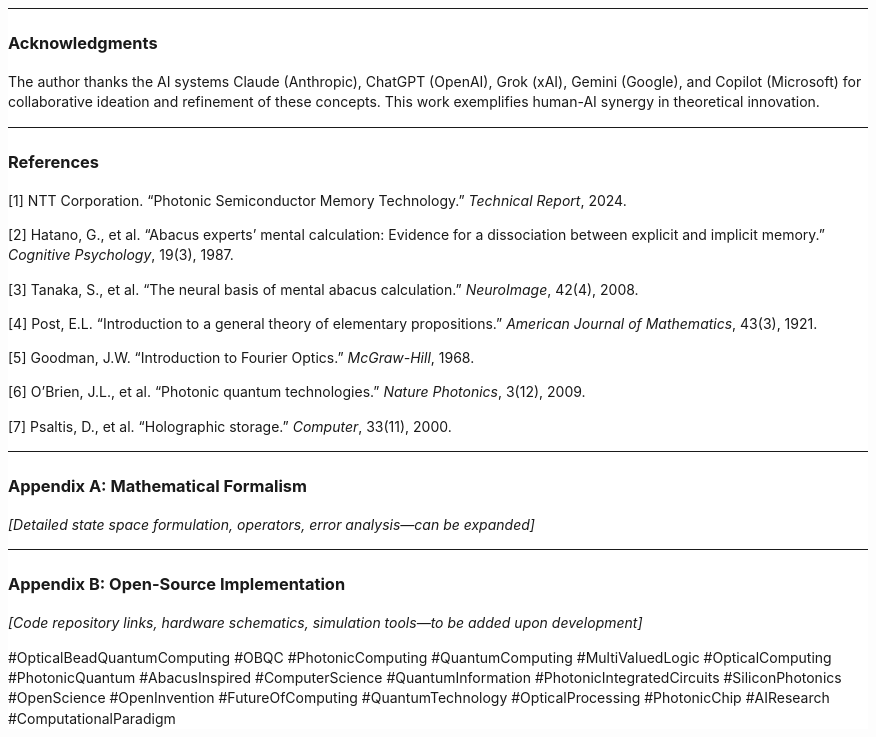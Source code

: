 -----

### **Acknowledgments**

The author thanks the AI systems Claude (Anthropic), ChatGPT (OpenAI), Grok (xAI), Gemini (Google), and Copilot (Microsoft) for collaborative ideation and refinement of these concepts. This work exemplifies human-AI synergy in theoretical innovation.

-----

### **References**

[1] NTT Corporation. “Photonic Semiconductor Memory Technology.” *Technical Report*, 2024.

[2] Hatano, G., et al. “Abacus experts’ mental calculation: Evidence for a dissociation between explicit and implicit memory.” *Cognitive Psychology*, 19(3), 1987.

[3] Tanaka, S., et al. “The neural basis of mental abacus calculation.” *NeuroImage*, 42(4), 2008.

[4] Post, E.L. “Introduction to a general theory of elementary propositions.” *American Journal of Mathematics*, 43(3), 1921.

[5] Goodman, J.W. “Introduction to Fourier Optics.” *McGraw-Hill*, 1968.

[6] O’Brien, J.L., et al. “Photonic quantum technologies.” *Nature Photonics*, 3(12), 2009.

[7] Psaltis, D., et al. “Holographic storage.” *Computer*, 33(11), 2000.

-----

### **Appendix A: Mathematical Formalism**

*[Detailed state space formulation, operators, error analysis—can be expanded]*

-----

### **Appendix B: Open-Source Implementation**

*[Code repository links, hardware schematics, simulation tools—to be added upon development]*


#OpticalBeadQuantumComputing #OBQC #PhotonicComputing #QuantumComputing #MultiValuedLogic #OpticalComputing #PhotonicQuantum #AbacusInspired #ComputerScience #QuantumInformation #PhotonicIntegratedCircuits #SiliconPhotonics #OpenScience #OpenInvention #FutureOfComputing #QuantumTechnology #OpticalProcessing #PhotonicChip #AIResearch #ComputationalParadigm
